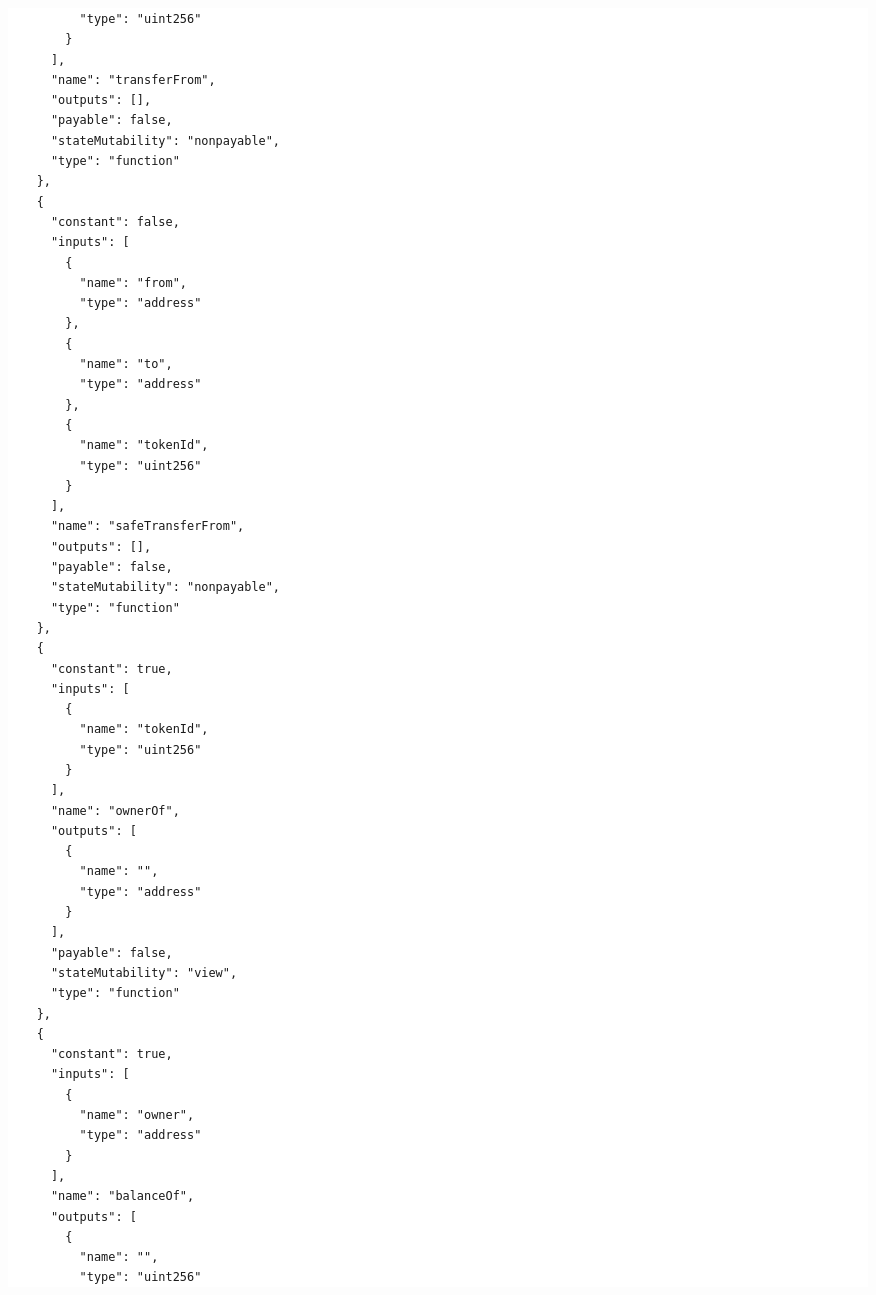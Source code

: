```
          "type": "uint256"
        }
      ],
      "name": "transferFrom",
      "outputs": [],
      "payable": false,
      "stateMutability": "nonpayable",
      "type": "function"
    },
    {
      "constant": false,
      "inputs": [
        {
          "name": "from",
          "type": "address"
        },
        {
          "name": "to",
          "type": "address"
        },
        {
          "name": "tokenId",
          "type": "uint256"
        }
      ],
      "name": "safeTransferFrom",
      "outputs": [],
      "payable": false,
      "stateMutability": "nonpayable",
      "type": "function"
    },
    {
      "constant": true,
      "inputs": [
        {
          "name": "tokenId",
          "type": "uint256"
        }
      ],
      "name": "ownerOf",
      "outputs": [
        {
          "name": "",
          "type": "address"
        }
      ],
      "payable": false,
      "stateMutability": "view",
      "type": "function"
    },
    {
      "constant": true,
      "inputs": [
        {
          "name": "owner",
          "type": "address"
        }
      ],
      "name": "balanceOf",
      "outputs": [
        {
          "name": "",
          "type": "uint256"
```